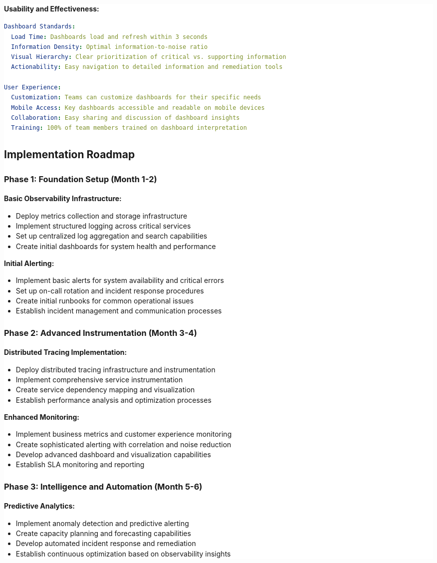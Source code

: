 **Usability and Effectiveness:**
```yaml
Dashboard Standards:
  Load Time: Dashboards load and refresh within 3 seconds
  Information Density: Optimal information-to-noise ratio
  Visual Hierarchy: Clear prioritization of critical vs. supporting information
  Actionability: Easy navigation to detailed information and remediation tools

User Experience:
  Customization: Teams can customize dashboards for their specific needs
  Mobile Access: Key dashboards accessible and readable on mobile devices
  Collaboration: Easy sharing and discussion of dashboard insights
  Training: 100% of team members trained on dashboard interpretation
```

## Implementation Roadmap

### Phase 1: Foundation Setup (Month 1-2)

**Basic Observability Infrastructure:**
- Deploy metrics collection and storage infrastructure
- Implement structured logging across critical services
- Set up centralized log aggregation and search capabilities
- Create initial dashboards for system health and performance

**Initial Alerting:**
- Implement basic alerts for system availability and critical errors
- Set up on-call rotation and incident response procedures
- Create initial runbooks for common operational issues
- Establish incident management and communication processes

### Phase 2: Advanced Instrumentation (Month 3-4)

**Distributed Tracing Implementation:**
- Deploy distributed tracing infrastructure and instrumentation
- Implement comprehensive service instrumentation
- Create service dependency mapping and visualization
- Establish performance analysis and optimization processes

**Enhanced Monitoring:**
- Implement business metrics and customer experience monitoring
- Create sophisticated alerting with correlation and noise reduction
- Develop advanced dashboard and visualization capabilities
- Establish SLA monitoring and reporting

### Phase 3: Intelligence and Automation (Month 5-6)

**Predictive Analytics:**
- Implement anomaly detection and predictive alerting
- Create capacity planning and forecasting capabilities
- Develop automated incident response and remediation
- Establish continuous optimization based on observability insights
